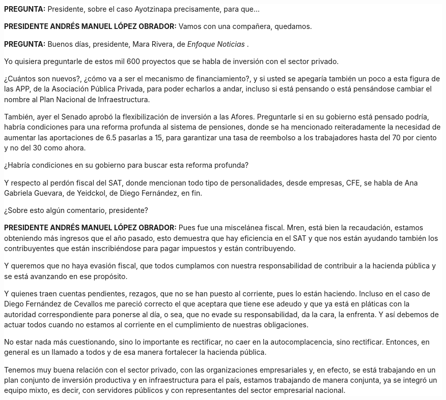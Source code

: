 **PREGUNTA:** Presidente, sobre el caso Ayotzinapa precisamente, para que…

**PRESIDENTE ANDRÉS MANUEL LÓPEZ OBRADOR:** Vamos con una compañera, quedamos.

**PREGUNTA:** Buenos días, presidente, Mara Rivera, de _Enfoque Noticias_ .

Yo quisiera preguntarle de estos mil 600 proyectos que se habla de inversión
con el sector privado.

¿Cuántos son nuevos?, ¿cómo va a ser el mecanismo de financiamiento?, y si
usted se apegaría también un poco a esta figura de las APP, de la Asociación
Pública Privada, para poder echarlos a andar, incluso si está pensando o está
pensándose cambiar el nombre al Plan Nacional de Infraestructura.

También, ayer el Senado aprobó la flexibilización de inversión a las Afores.
Preguntarle si en su gobierno está pensado podría, habría condiciones para una
reforma profunda al sistema de pensiones, donde se ha mencionado
reiteradamente la necesidad de aumentar las aportaciones de 6.5 pasarlas a 15,
para garantizar una tasa de reembolso a los trabajadores hasta del 70 por
ciento y no del 30 como ahora.

¿Habría condiciones en su gobierno para buscar esta reforma profunda?

Y respecto al perdón fiscal del SAT, donde mencionan todo tipo de
personalidades, desde empresas, CFE, se habla de Ana Gabriela Guevara, de
Yeidckol, de Diego Fernández, en fin.

¿Sobre esto algún comentario, presidente?

**PRESIDENTE ANDRÉS MANUEL LÓPEZ OBRADOR:** Pues fue una miscelánea fiscal.
Mren, está bien la recaudación, estamos obteniendo más ingresos que el año
pasado, esto demuestra que hay eficiencia en el SAT y que nos están ayudando
también los contribuyentes que están inscribiéndose para pagar impuestos y
están contribuyendo.

Y queremos que no haya evasión fiscal, que todos cumplamos con nuestra
responsabilidad de contribuir a la hacienda pública y se está avanzando en ese
propósito.

Y quienes traen cuentas pendientes, rezagos, que no se han puesto al
corriente, pues lo están haciendo. Incluso en el caso de Diego Fernández de
Cevallos me pareció correcto el que aceptara que tiene ese adeudo y que ya
está en pláticas con la autoridad correspondiente para ponerse al día, o sea,
que no evade su responsabilidad, da la cara, la enfrenta. Y así debemos de
actuar todos cuando no estamos al corriente en el cumplimiento de nuestras
obligaciones.

No estar nada más cuestionando, sino lo importante es rectificar, no caer en
la autocomplacencia, sino rectificar. Entonces, en general es un llamado a
todos y de esa manera fortalecer la hacienda pública.

Tenemos muy buena relación con el sector privado, con las organizaciones
empresariales y, en efecto, se está trabajando en un plan conjunto de
inversión productiva y en infraestructura para el país, estamos trabajando de
manera conjunta, ya se integró un equipo mixto, es decir, con servidores
públicos y con representantes del sector empresarial nacional.
